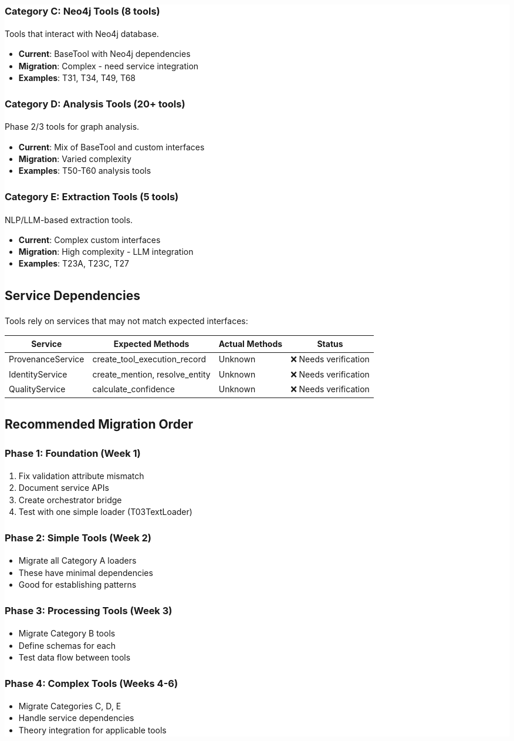 ### Category C: Neo4j Tools (8 tools)
Tools that interact with Neo4j database.
- **Current**: BaseTool with Neo4j dependencies
- **Migration**: Complex - need service integration
- **Examples**: T31, T34, T49, T68

### Category D: Analysis Tools (20+ tools)
Phase 2/3 tools for graph analysis.
- **Current**: Mix of BaseTool and custom interfaces
- **Migration**: Varied complexity
- **Examples**: T50-T60 analysis tools

### Category E: Extraction Tools (5 tools)
NLP/LLM-based extraction tools.
- **Current**: Complex custom interfaces
- **Migration**: High complexity - LLM integration
- **Examples**: T23A, T23C, T27

## Service Dependencies

Tools rely on services that may not match expected interfaces:

| Service | Expected Methods | Actual Methods | Status |
|---------|-----------------|----------------|---------|
| ProvenanceService | create_tool_execution_record | Unknown | ❌ Needs verification |
| IdentityService | create_mention, resolve_entity | Unknown | ❌ Needs verification |
| QualityService | calculate_confidence | Unknown | ❌ Needs verification |

## Recommended Migration Order

### Phase 1: Foundation (Week 1)
1. Fix validation attribute mismatch
2. Document service APIs
3. Create orchestrator bridge
4. Test with one simple loader (T03TextLoader)

### Phase 2: Simple Tools (Week 2)
- Migrate all Category A loaders
- These have minimal dependencies
- Good for establishing patterns

### Phase 3: Processing Tools (Week 3)
- Migrate Category B tools
- Define schemas for each
- Test data flow between tools

### Phase 4: Complex Tools (Weeks 4-6)
- Migrate Categories C, D, E
- Handle service dependencies
- Theory integration for applicable tools
